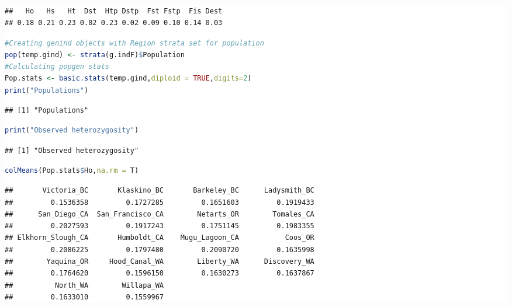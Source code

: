     ##   Ho   Hs   Ht  Dst  Htp Dstp  Fst Fstp  Fis Dest 
    ## 0.18 0.21 0.23 0.02 0.23 0.02 0.09 0.10 0.14 0.03

``` r
#Creating genind objects with Region strata set for population
pop(temp.gind) <- strata(g.indF)$Population
#Calculating popgen stats 
Pop.stats <- basic.stats(temp.gind,diploid = TRUE,digits=2)
print("Populations")
```

    ## [1] "Populations"

``` r
print("Observed heterozygosity")
```

    ## [1] "Observed heterozygosity"

``` r
colMeans(Pop.stats$Ho,na.rm = T)
```

    ##       Victoria_BC       Klaskino_BC       Barkeley_BC      Ladysmith_BC 
    ##         0.1536358         0.1727285         0.1651603         0.1919433 
    ##      San_Diego_CA  San_Francisco_CA        Netarts_OR        Tomales_CA 
    ##         0.2027593         0.1917243         0.1751145         0.1983355 
    ## Elkhorn_Slough_CA       Humboldt_CA    Mugu_Lagoon_CA           Coos_OR 
    ##         0.2086225         0.1797480         0.2090720         0.1635998 
    ##        Yaquina_OR     Hood_Canal_WA        Liberty_WA      Discovery_WA 
    ##         0.1764620         0.1596150         0.1630273         0.1637867 
    ##          North_WA        Willapa_WA 
    ##         0.1633010         0.1559967

